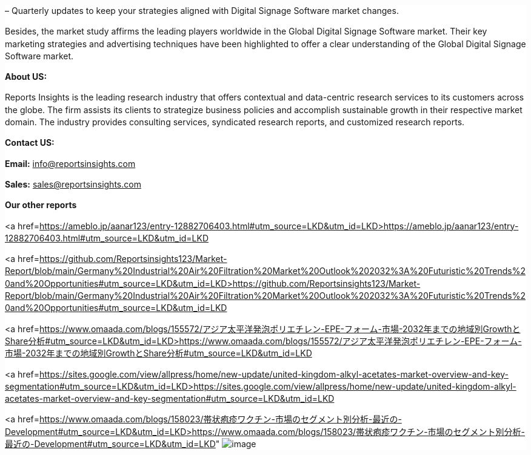 – Quarterly updates to keep your strategies aligned with Digital Signage Software market changes.

Besides, the market study affirms the leading players worldwide in the Global Digital Signage Software market. Their key marketing strategies and advertising techniques have been highlighted to offer a clear understanding of the Global Digital Signage Software market.

<strong><strong>About US</strong>:</strong>

Reports Insights is the leading research industry that offers contextual and data-centric research services to its customers across the globe. The firm assists its clients to strategize business policies and accomplish sustainable growth in their respective market domain. The industry provides consulting services, syndicated research reports, and customized research reports.

<strong>Contact US:</strong>

<p class=><b>Email:</b> <a href=mailto:info@reportsinsights.com>info@reportsinsights.com</a></p>
<p class=><b>Sales:</b> <a href=mailto:sales@reportsinsights.com>sales@reportsinsights.com</a></p>

<strong>Our other reports</strong>

<a href=https://ameblo.jp/aanar123/entry-12882706403.html#utm_source=LKD&utm_id=LKD>https://ameblo.jp/aanar123/entry-12882706403.html#utm_source=LKD&utm_id=LKD</a>

<a href=https://github.com/Reportsinsights123/Market-Report/blob/main/Germany%20Industrial%20Air%20Filtration%20Market%20Outlook%202032%3A%20Futuristic%20Trends%20and%20Opportunities#utm_source=LKD&utm_id=LKD>https://github.com/Reportsinsights123/Market-Report/blob/main/Germany%20Industrial%20Air%20Filtration%20Market%20Outlook%202032%3A%20Futuristic%20Trends%20and%20Opportunities#utm_source=LKD&utm_id=LKD</a>

<a href=https://www.omaada.com/blogs/155572/アジア太平洋発泡ポリエチレン-EPE-フォーム-市場-2032年までの地域別GrowthとShare分析#utm_source=LKD&utm_id=LKD>https://www.omaada.com/blogs/155572/アジア太平洋発泡ポリエチレン-EPE-フォーム-市場-2032年までの地域別GrowthとShare分析#utm_source=LKD&utm_id=LKD</a>

<a href=https://sites.google.com/view/allpress/home/new-update/united-kingdom-alkyl-acetates-market-overview-and-key-segmentation#utm_source=LKD&utm_id=LKD>https://sites.google.com/view/allpress/home/new-update/united-kingdom-alkyl-acetates-market-overview-and-key-segmentation#utm_source=LKD&utm_id=LKD</a>

<a href=https://www.omaada.com/blogs/158023/帯状疱疹ワクチン-市場のセグメント別分析-最近の-Development#utm_source=LKD&utm_id=LKD>https://www.omaada.com/blogs/158023/帯状疱疹ワクチン-市場のセグメント別分析-最近の-Development#utm_source=LKD&utm_id=LKD</a>"
![image](https://github.com/user-attachments/assets/92be986d-6bd4-4f5a-aedb-43f000a64b8a)
